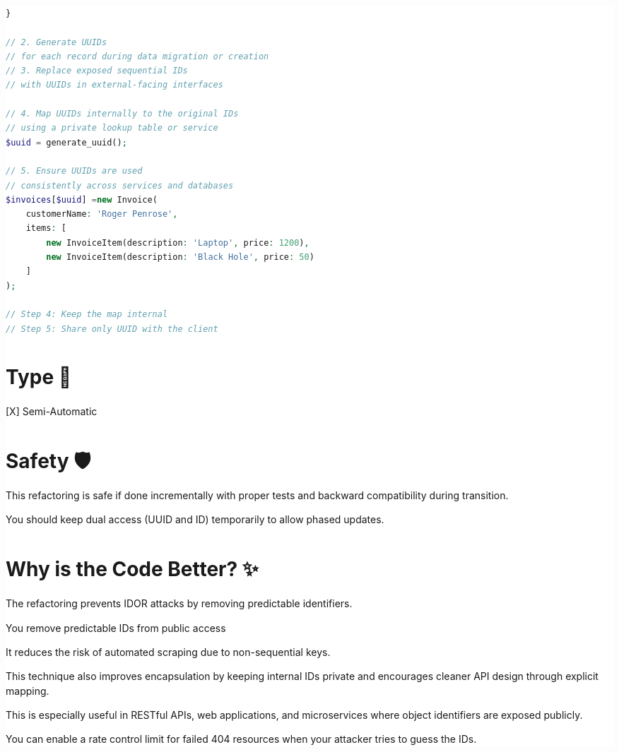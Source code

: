 ```php
}

// 2. Generate UUIDs
// for each record during data migration or creation    
// 3. Replace exposed sequential IDs 
// with UUIDs in external-facing interfaces    

// 4. Map UUIDs internally to the original IDs 
// using a private lookup table or service    
$uuid = generate_uuid();

// 5. Ensure UUIDs are used 
// consistently across services and databases
$invoices[$uuid] =new Invoice(
    customerName: 'Roger Penrose',
    items: [
        new InvoiceItem(description: 'Laptop', price: 1200),
        new InvoiceItem(description: 'Black Hole', price: 50)
    ]
);

// Step 4: Keep the map internal
// Step 5: Share only UUID with the client
```

# Type 📝

[X] Semi-Automatic

# Safety 🛡️

This refactoring is safe if done incrementally with proper tests and backward compatibility during transition.

You should keep dual access (UUID and ID) temporarily to allow phased updates.

# Why is the Code Better? ✨

The refactoring prevents IDOR attacks by removing predictable identifiers.

You remove predictable IDs from public access

It reduces the risk of automated scraping due to non-sequential keys.

This technique also improves encapsulation by keeping internal IDs private and encourages cleaner API design through explicit mapping.

This is especially useful in RESTful APIs, web applications, and microservices where object identifiers are exposed publicly.

You can enable a rate control limit for failed 404 resources when your attacker tries to guess the IDs.
